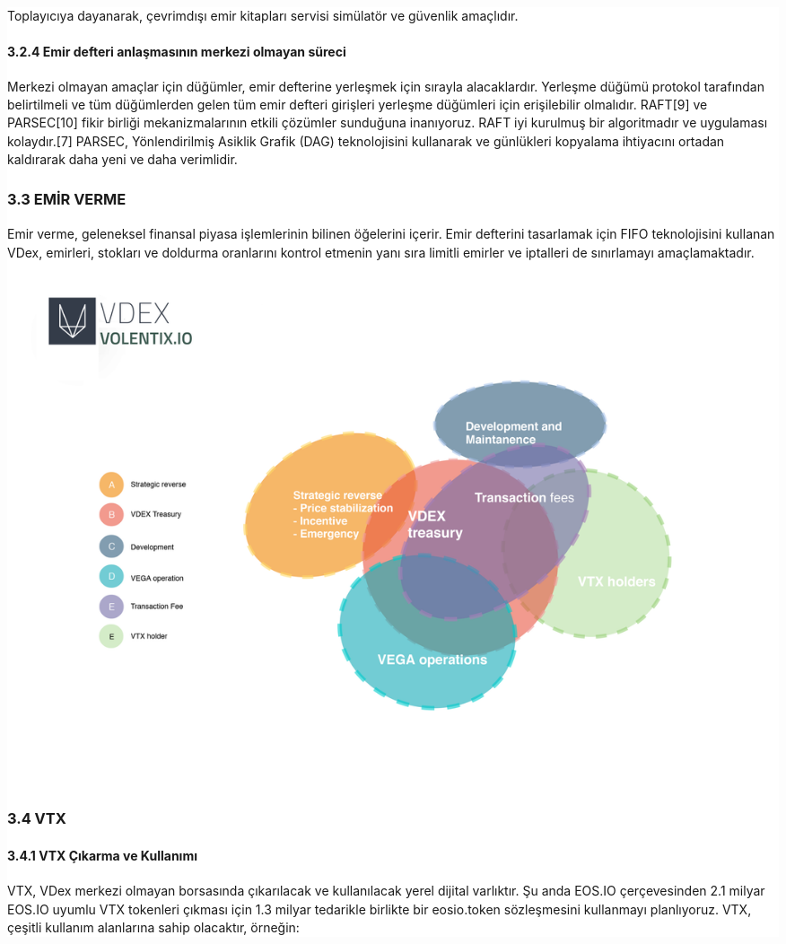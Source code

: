 Toplayıcıya dayanarak, çevrimdışı emir kitapları servisi simülatör ve güvenlik amaçlıdır.

#### 3.2.4 Emir defteri anlaşmasının merkezi olmayan süreci

Merkezi olmayan amaçlar için düğümler, emir defterine yerleşmek için sırayla alacaklardır. Yerleşme düğümü protokol tarafından belirtilmeli ve tüm düğümlerden gelen tüm emir defteri girişleri yerleşme düğümleri için erişilebilir olmalıdır. RAFT[9] ve PARSEC[10] fikir birliği mekanizmalarının etkili çözümler sunduğuna inanıyoruz. RAFT iyi kurulmuş bir algoritmadır ve uygulaması kolaydır.[7] PARSEC, Yönlendirilmiş Asiklik Grafik (DAG) teknolojisini kullanarak ve günlükleri kopyalama ihtiyacını ortadan kaldırarak daha yeni ve daha verimlidir.

### 3.3 EMİR VERME

Emir verme, geleneksel finansal piyasa işlemlerinin bilinen öğelerini içerir. Emir defterini tasarlamak için FIFO teknolojisini kullanan VDex, emirleri, stokları ve doldurma oranlarını kontrol etmenin yanı sıra limitli emirler ve iptalleri de sınırlamayı amaçlamaktadır. ![](../7.jpg)

### 3.4 VTX

#### 3.4.1 VTX Çıkarma ve Kullanımı

VTX, VDex merkezi olmayan borsasında çıkarılacak ve kullanılacak yerel dijital varlıktır. Şu anda EOS.IO çerçevesinden 2.1 milyar EOS.IO uyumlu VTX tokenleri çıkması için 1.3 milyar tedarikle birlikte bir eosio.token sözleşmesini kullanmayı planlıyoruz. VTX, çeşitli kullanım alanlarına sahip olacaktır, örneğin:

